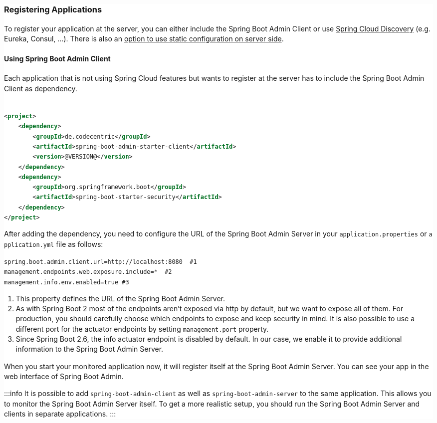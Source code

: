 ### Registering Applications

To register your application at the server, you can either include the Spring Boot Admin Client or
use [Spring Cloud Discovery](https://spring.io/projects/spring-cloud) (e.g. Eureka, Consul, …​). There is also
an [option to use static configuration on server side](../server/01-server.mdx#static-configuration-using-simplediscoveryclient).

#### Using Spring Boot Admin Client

Each application that is not using Spring Cloud features but wants to register at the server has to include the Spring
Boot Admin Client as dependency.

```xml title="pom.xml"

<project>
    <dependency>
        <groupId>de.codecentric</groupId>
        <artifactId>spring-boot-admin-starter-client</artifactId>
        <version>@VERSION@</version>
    </dependency>
    <dependency>
        <groupId>org.springframework.boot</groupId>
        <artifactId>spring-boot-starter-security</artifactId>
    </dependency>
</project>
```

After adding the dependency, you need to configure the URL of the Spring Boot Admin Server in your
`application.properties` or `application.yml` file as follows:

```properties title="application.properties"
spring.boot.admin.client.url=http://localhost:8080  #1
management.endpoints.web.exposure.include=*  #2
management.info.env.enabled=true #3
```

1. This property defines the URL of the Spring Boot Admin Server.
2. As with Spring Boot 2 most of the endpoints aren’t exposed via http by default, but we want to expose all of them.
   For production, you should carefully choose which endpoints to expose and keep security in mind. It is also possible
   to use a different port for the actuator endpoints by setting `management.port` property.
3. Since Spring Boot 2.6, the info actuator endpoint is disabled by default. In our case, we enable it to
   provide additional information to the Spring Boot Admin Server.

When you start your monitored application now, it will register itself at the Spring Boot Admin Server. You can see your
app in the web interface of Spring Boot Admin.

:::info
It is possible to add `spring-boot-admin-client` as well as `spring-boot-admin-server` to the same application. This
allows you to monitor the Spring Boot Admin Server itself. To get a more realistic setup, you should run the Spring Boot
Admin Server and clients in separate applications.
:::
